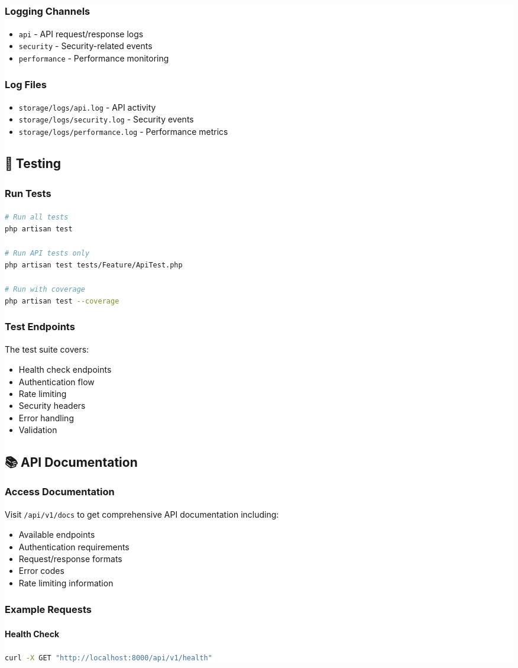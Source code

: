 ### Logging Channels

- `api` - API request/response logs
- `security` - Security-related events
- `performance` - Performance monitoring

### Log Files

- `storage/logs/api.log` - API activity
- `storage/logs/security.log` - Security events
- `storage/logs/performance.log` - Performance metrics

## 🧪 Testing

### Run Tests

```bash
# Run all tests
php artisan test

# Run API tests only
php artisan test tests/Feature/ApiTest.php

# Run with coverage
php artisan test --coverage
```

### Test Endpoints

The test suite covers:
- Health check endpoints
- Authentication flow
- Rate limiting
- Security headers
- Error handling
- Validation

## 📚 API Documentation

### Access Documentation

Visit `/api/v1/docs` to get comprehensive API documentation including:
- Available endpoints
- Authentication requirements
- Request/response formats
- Error codes
- Rate limiting information

### Example Requests

#### Health Check
```bash
curl -X GET "http://localhost:8000/api/v1/health"
```
